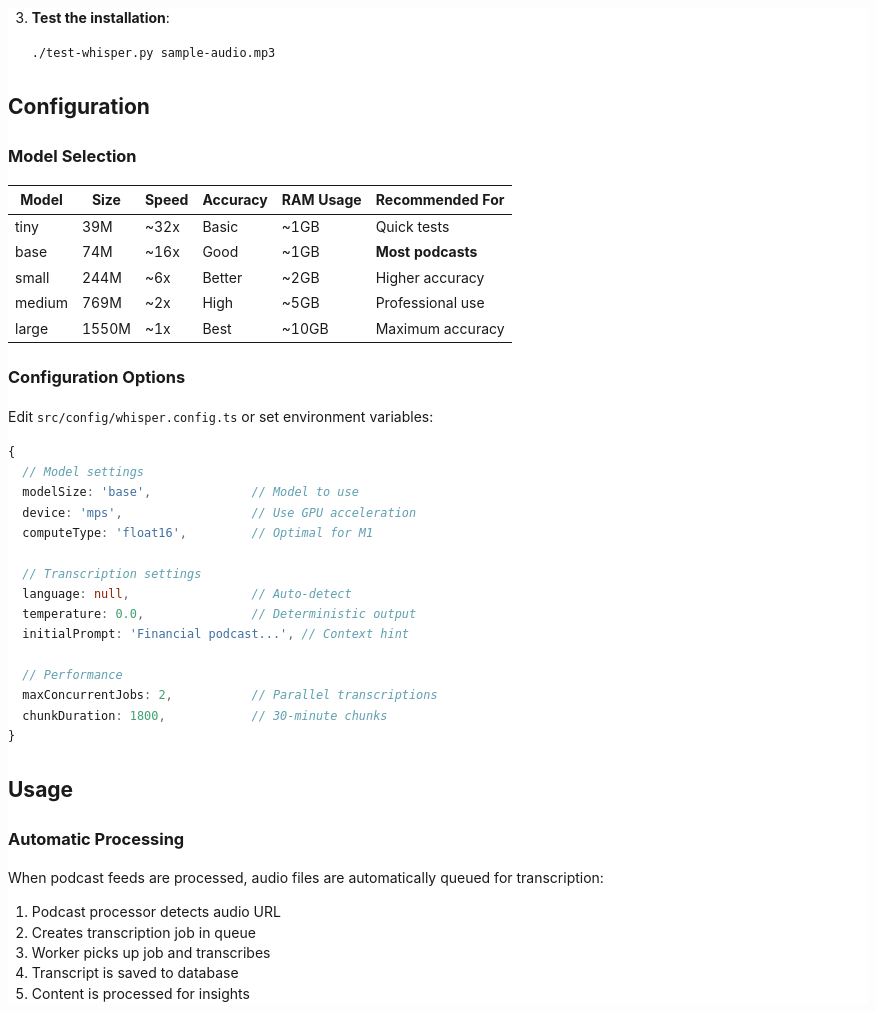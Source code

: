 3. **Test the installation**:
   ```bash
   ./test-whisper.py sample-audio.mp3
   ```

## Configuration

### Model Selection

| Model | Size | Speed | Accuracy | RAM Usage | Recommended For |
|-------|------|-------|----------|-----------|-----------------|
| tiny | 39M | ~32x | Basic | ~1GB | Quick tests |
| base | 74M | ~16x | Good | ~1GB | **Most podcasts** |
| small | 244M | ~6x | Better | ~2GB | Higher accuracy |
| medium | 769M | ~2x | High | ~5GB | Professional use |
| large | 1550M | ~1x | Best | ~10GB | Maximum accuracy |

### Configuration Options

Edit `src/config/whisper.config.ts` or set environment variables:

```typescript
{
  // Model settings
  modelSize: 'base',              // Model to use
  device: 'mps',                  // Use GPU acceleration
  computeType: 'float16',         // Optimal for M1
  
  // Transcription settings
  language: null,                 // Auto-detect
  temperature: 0.0,               // Deterministic output
  initialPrompt: 'Financial podcast...', // Context hint
  
  // Performance
  maxConcurrentJobs: 2,           // Parallel transcriptions
  chunkDuration: 1800,            // 30-minute chunks
}
```

## Usage

### Automatic Processing

When podcast feeds are processed, audio files are automatically queued for transcription:

1. Podcast processor detects audio URL
2. Creates transcription job in queue
3. Worker picks up job and transcribes
4. Transcript is saved to database
5. Content is processed for insights
